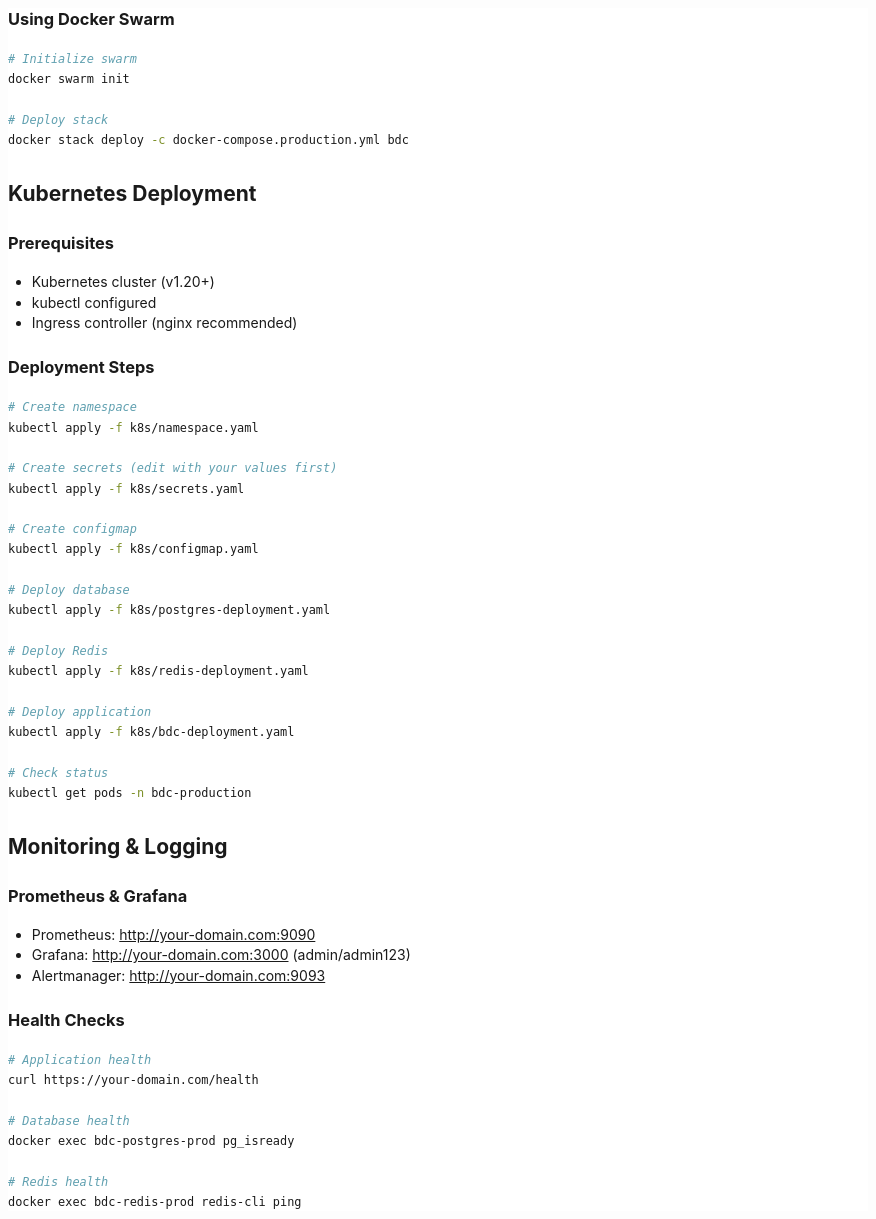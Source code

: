 ### Using Docker Swarm
```bash
# Initialize swarm
docker swarm init

# Deploy stack
docker stack deploy -c docker-compose.production.yml bdc
```

## Kubernetes Deployment

### Prerequisites
- Kubernetes cluster (v1.20+)
- kubectl configured
- Ingress controller (nginx recommended)

### Deployment Steps
```bash
# Create namespace
kubectl apply -f k8s/namespace.yaml

# Create secrets (edit with your values first)
kubectl apply -f k8s/secrets.yaml

# Create configmap
kubectl apply -f k8s/configmap.yaml

# Deploy database
kubectl apply -f k8s/postgres-deployment.yaml

# Deploy Redis
kubectl apply -f k8s/redis-deployment.yaml

# Deploy application
kubectl apply -f k8s/bdc-deployment.yaml

# Check status
kubectl get pods -n bdc-production
```

## Monitoring & Logging

### Prometheus & Grafana
- Prometheus: http://your-domain.com:9090
- Grafana: http://your-domain.com:3000 (admin/admin123)
- Alertmanager: http://your-domain.com:9093

### Health Checks
```bash
# Application health
curl https://your-domain.com/health

# Database health
docker exec bdc-postgres-prod pg_isready

# Redis health
docker exec bdc-redis-prod redis-cli ping
```
